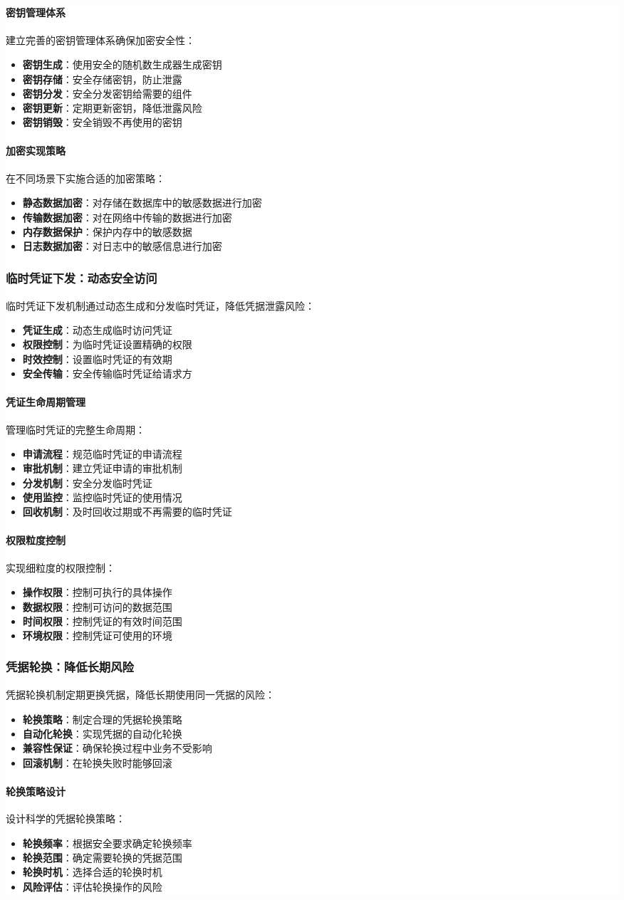 #### 密钥管理体系
建立完善的密钥管理体系确保加密安全性：
- **密钥生成**：使用安全的随机数生成器生成密钥
- **密钥存储**：安全存储密钥，防止泄露
- **密钥分发**：安全分发密钥给需要的组件
- **密钥更新**：定期更新密钥，降低泄露风险
- **密钥销毁**：安全销毁不再使用的密钥

#### 加密实现策略
在不同场景下实施合适的加密策略：
- **静态数据加密**：对存储在数据库中的敏感数据进行加密
- **传输数据加密**：对在网络中传输的数据进行加密
- **内存数据保护**：保护内存中的敏感数据
- **日志数据加密**：对日志中的敏感信息进行加密

### 临时凭证下发：动态安全访问

临时凭证下发机制通过动态生成和分发临时凭证，降低凭据泄露风险：
- **凭证生成**：动态生成临时访问凭证
- **权限控制**：为临时凭证设置精确的权限
- **时效控制**：设置临时凭证的有效期
- **安全传输**：安全传输临时凭证给请求方

#### 凭证生命周期管理
管理临时凭证的完整生命周期：
- **申请流程**：规范临时凭证的申请流程
- **审批机制**：建立凭证申请的审批机制
- **分发机制**：安全分发临时凭证
- **使用监控**：监控临时凭证的使用情况
- **回收机制**：及时回收过期或不再需要的临时凭证

#### 权限粒度控制
实现细粒度的权限控制：
- **操作权限**：控制可执行的具体操作
- **数据权限**：控制可访问的数据范围
- **时间权限**：控制凭证的有效时间范围
- **环境权限**：控制凭证可使用的环境

### 凭据轮换：降低长期风险

凭据轮换机制定期更换凭据，降低长期使用同一凭据的风险：
- **轮换策略**：制定合理的凭据轮换策略
- **自动化轮换**：实现凭据的自动化轮换
- **兼容性保证**：确保轮换过程中业务不受影响
- **回滚机制**：在轮换失败时能够回滚

#### 轮换策略设计
设计科学的凭据轮换策略：
- **轮换频率**：根据安全要求确定轮换频率
- **轮换范围**：确定需要轮换的凭据范围
- **轮换时机**：选择合适的轮换时机
- **风险评估**：评估轮换操作的风险
